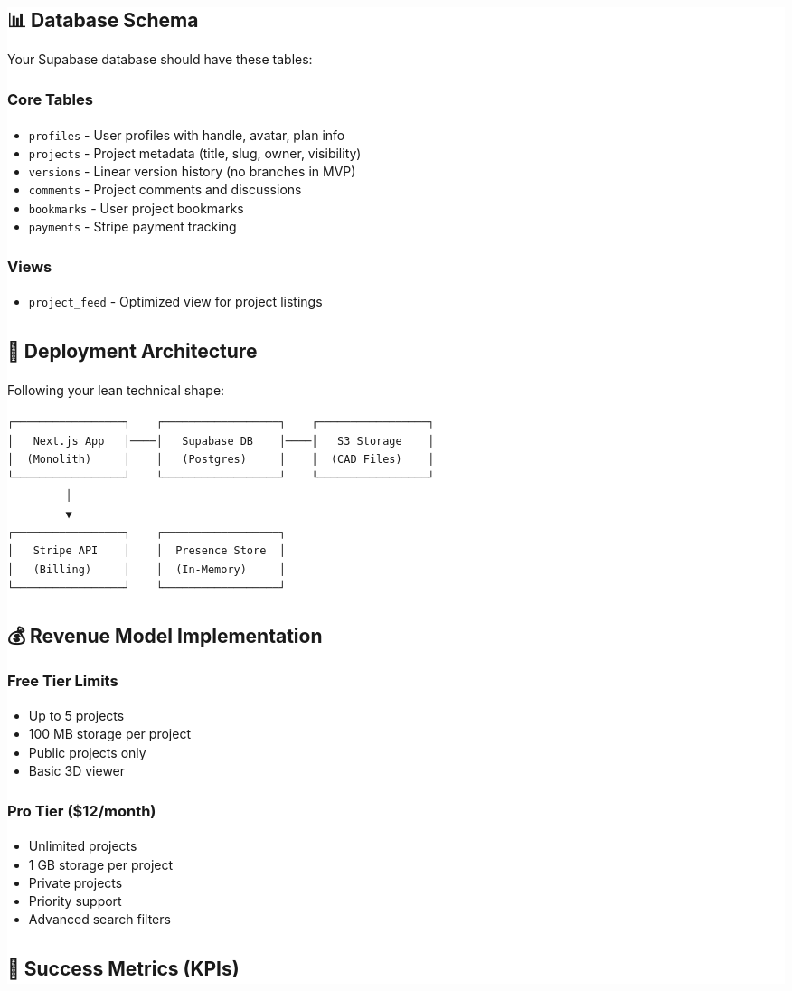 ## 📊 Database Schema

Your Supabase database should have these tables:

### Core Tables
- `profiles` - User profiles with handle, avatar, plan info
- `projects` - Project metadata (title, slug, owner, visibility)
- `versions` - Linear version history (no branches in MVP)
- `comments` - Project comments and discussions
- `bookmarks` - User project bookmarks
- `payments` - Stripe payment tracking

### Views
- `project_feed` - Optimized view for project listings

## 🚀 Deployment Architecture

Following your lean technical shape:

```
┌─────────────────┐    ┌──────────────────┐    ┌─────────────────┐
│   Next.js App   │────│   Supabase DB    │────│   S3 Storage    │
│  (Monolith)     │    │   (Postgres)     │    │  (CAD Files)    │
└─────────────────┘    └──────────────────┘    └─────────────────┘
         │
         ▼
┌─────────────────┐    ┌──────────────────┐
│   Stripe API    │    │  Presence Store  │
│   (Billing)     │    │  (In-Memory)     │
└─────────────────┘    └──────────────────┘
```

## 💰 Revenue Model Implementation

### Free Tier Limits
- Up to 5 projects
- 100 MB storage per project
- Public projects only
- Basic 3D viewer

### Pro Tier ($12/month)
- Unlimited projects
- 1 GB storage per project
- Private projects
- Priority support
- Advanced search filters

## 🎯 Success Metrics (KPIs)
